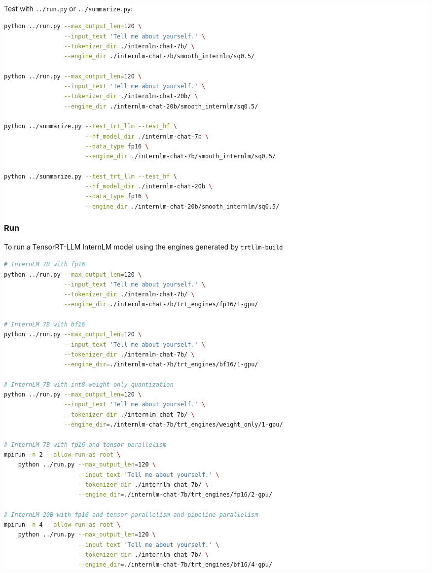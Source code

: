 Test with `../run.py` or `../summarize.py`:

```bash
python ../run.py --max_output_len=120 \
                 --input_text 'Tell me about yourself.' \
                 --tokenizer_dir ./internlm-chat-7b/ \
                 --engine_dir ./internlm-chat-7b/smooth_internlm/sq0.5/

python ../run.py --max_output_len=120 \
                 --input_text 'Tell me about yourself.' \
                 --tokenizer_dir ./internlm-chat-20b/ \
                 --engine_dir ./internlm-chat-20b/smooth_internlm/sq0.5/

python ../summarize.py --test_trt_llm --test_hf \
                       --hf_model_dir ./internlm-chat-7b \
                       --data_type fp16 \
                       --engine_dir ./internlm-chat-7b/smooth_internlm/sq0.5/

python ../summarize.py --test_trt_llm --test_hf \
                       --hf_model_dir ./internlm-chat-20b \
                       --data_type fp16 \
                       --engine_dir ./internlm-chat-20b/smooth_internlm/sq0.5/
```

### Run

To run a TensorRT-LLM InternLM model using the engines generated by `trtllm-build`

```bash
# InternLM 7B with fp16
python ../run.py --max_output_len=120 \
                 --input_text 'Tell me about yourself.' \
                 --tokenizer_dir ./internlm-chat-7b/ \
                 --engine_dir=./internlm-chat-7b/trt_engines/fp16/1-gpu/

# InternLM 7B with bf16
python ../run.py --max_output_len=120 \
                 --input_text 'Tell me about yourself.' \
                 --tokenizer_dir ./internlm-chat-7b/ \
                 --engine_dir=./internlm-chat-7b/trt_engines/bf16/1-gpu/

# InternLM 7B with int8 weight only quantization
python ../run.py --max_output_len=120 \
                 --input_text 'Tell me about yourself.' \
                 --tokenizer_dir ./internlm-chat-7b/ \
                 --engine_dir=./internlm-chat-7b/trt_engines/weight_only/1-gpu/

# InternLM 7B with fp16 and tensor parallelism
mpirun -n 2 --allow-run-as-root \
    python ../run.py --max_output_len=120 \
                     --input_text 'Tell me about yourself.' \
                     --tokenizer_dir ./internlm-chat-7b/ \
                     --engine_dir=./internlm-chat-7b/trt_engines/fp16/2-gpu/

# InternLM 20B with fp16 and tensor parallelism and pipeline parallelism
mpirun -n 4 --allow-run-as-root \
    python ../run.py --max_output_len=120 \
                     --input_text 'Tell me about yourself.' \
                     --tokenizer_dir ./internlm-chat-7b/ \
                     --engine_dir=./internlm-chat-7b/trt_engines/bf16/4-gpu/
```
